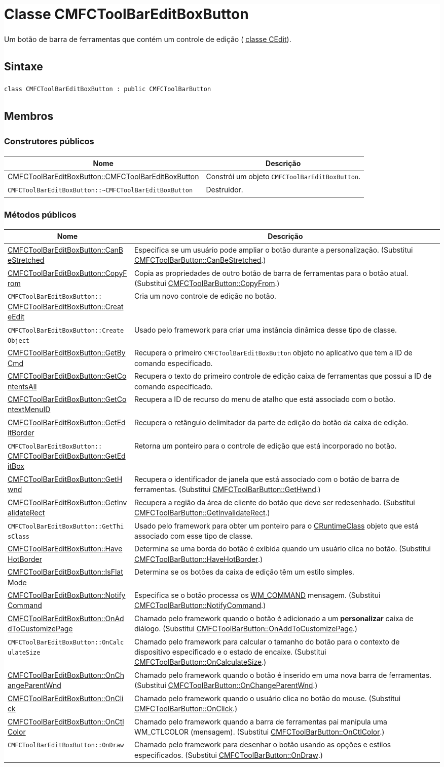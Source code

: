 # <a name="cmfctoolbareditboxbutton-class"></a>Classe CMFCToolBarEditBoxButton

Um botão de barra de ferramentas que contém um controle de edição ( [classe CEdit](../../mfc/reference/cedit-class.md)).

## <a name="syntax"></a>Sintaxe

```
class CMFCToolBarEditBoxButton : public CMFCToolBarButton
```

## <a name="members"></a>Membros

### <a name="public-constructors"></a>Construtores públicos

|Nome|Descrição|
|----------|-----------------|
|[CMFCToolBarEditBoxButton::CMFCToolBarEditBoxButton](#cmfctoolbareditboxbutton)|Constrói um objeto `CMFCToolBarEditBoxButton`.|
|`CMFCToolBarEditBoxButton::~CMFCToolBarEditBoxButton`|Destruidor.|

### <a name="public-methods"></a>Métodos públicos

|Nome|Descrição|
|----------|-----------------|
|[CMFCToolBarEditBoxButton::CanBeStretched](#canbestretched)|Especifica se um usuário pode ampliar o botão durante a personalização. (Substitui [CMFCToolBarButton::CanBeStretched](../../mfc/reference/cmfctoolbarbutton-class.md#canbestretched).)|
|[CMFCToolBarEditBoxButton::CopyFrom](#copyfrom)|Copia as propriedades de outro botão de barra de ferramentas para o botão atual. (Substitui [CMFCToolBarButton::CopyFrom](../../mfc/reference/cmfctoolbarbutton-class.md#copyfrom).)|
|`CMFCToolBarEditBoxButton::` [CMFCToolBarEditBoxButton::CreateEdit](#createedit)|Cria um novo controle de edição no botão.|
|`CMFCToolBarEditBoxButton::CreateObject`|Usado pelo framework para criar uma instância dinâmica desse tipo de classe.|
|[CMFCToolBarEditBoxButton::GetByCmd](#getbycmd)|Recupera o primeiro `CMFCToolBarEditBoxButton` objeto no aplicativo que tem a ID de comando especificado.|
|[CMFCToolBarEditBoxButton::GetContentsAll](#getcontentsall)|Recupera o texto do primeiro controle de edição caixa de ferramentas que possui a ID de comando especificado.|
|[CMFCToolBarEditBoxButton::GetContextMenuID](#getcontextmenuid)|Recupera a ID de recurso do menu de atalho que está associado com o botão.|
|[CMFCToolBarEditBoxButton::GetEditBorder](#geteditborder)|Recupera o retângulo delimitador da parte de edição do botão da caixa de edição.|
|`CMFCToolBarEditBoxButton::` [CMFCToolBarEditBoxButton::GetEditBox](#geteditbox)|Retorna um ponteiro para o controle de edição que está incorporado no botão.|
|[CMFCToolBarEditBoxButton::GetHwnd](#gethwnd)|Recupera o identificador de janela que está associado com o botão de barra de ferramentas. (Substitui [CMFCToolBarButton::GetHwnd](../../mfc/reference/cmfctoolbarbutton-class.md#gethwnd).)|
|[CMFCToolBarEditBoxButton::GetInvalidateRect](#getinvalidaterect)|Recupera a região da área de cliente do botão que deve ser redesenhado. (Substitui [CMFCToolBarButton::GetInvalidateRect](../../mfc/reference/cmfctoolbarbutton-class.md#getinvalidaterect).)|
|`CMFCToolBarEditBoxButton::GetThisClass`|Usado pelo framework para obter um ponteiro para o [CRuntimeClass](../../mfc/reference/cruntimeclass-structure.md) objeto que está associado com esse tipo de classe.|
|[CMFCToolBarEditBoxButton::HaveHotBorder](#havehotborder)|Determina se uma borda do botão é exibida quando um usuário clica no botão. (Substitui [CMFCToolBarButton::HaveHotBorder](../../mfc/reference/cmfctoolbarbutton-class.md#havehotborder).)|
|[CMFCToolBarEditBoxButton::IsFlatMode](#isflatmode)|Determina se os botões da caixa de edição têm um estilo simples.|
|[CMFCToolBarEditBoxButton::NotifyCommand](#notifycommand)|Especifica se o botão processa os [WM_COMMAND](/windows/desktop/menurc/wm-command) mensagem. (Substitui [CMFCToolBarButton::NotifyCommand](../../mfc/reference/cmfctoolbarbutton-class.md#notifycommand).)|
|[CMFCToolBarEditBoxButton::OnAddToCustomizePage](#onaddtocustomizepage)|Chamado pelo framework quando o botão é adicionado a um **personalizar** caixa de diálogo. (Substitui [CMFCToolBarButton::OnAddToCustomizePage](../../mfc/reference/cmfctoolbarbutton-class.md#onaddtocustomizepage).)|
|`CMFCToolBarEditBoxButton::OnCalculateSize`|Chamado pelo framework para calcular o tamanho do botão para o contexto de dispositivo especificado e o estado de encaixe. (Substitui [CMFCToolBarButton::OnCalculateSize](../../mfc/reference/cmfctoolbarbutton-class.md#oncalculatesize).)|
|[CMFCToolBarEditBoxButton::OnChangeParentWnd](#onchangeparentwnd)|Chamado pelo framework quando o botão é inserido em uma nova barra de ferramentas. (Substitui [CMFCToolBarButton::OnChangeParentWnd](../../mfc/reference/cmfctoolbarbutton-class.md#onchangeparentwnd).)|
|[CMFCToolBarEditBoxButton::OnClick](#onclick)|Chamado pelo framework quando o usuário clica no botão do mouse. (Substitui [CMFCToolBarButton::OnClick](../../mfc/reference/cmfctoolbarbutton-class.md#onclick).)|
|[CMFCToolBarEditBoxButton::OnCtlColor](#onctlcolor)|Chamado pelo framework quando a barra de ferramentas pai manipula uma WM_CTLCOLOR (mensagem). (Substitui [CMFCToolBarButton::OnCtlColor](../../mfc/reference/cmfctoolbarbutton-class.md#onctlcolor).)|
|`CMFCToolBarEditBoxButton::OnDraw`|Chamado pelo framework para desenhar o botão usando as opções e estilos especificados. (Substitui [CMFCToolBarButton::OnDraw](../../mfc/reference/cmfctoolbarbutton-class.md#ondraw).)|
